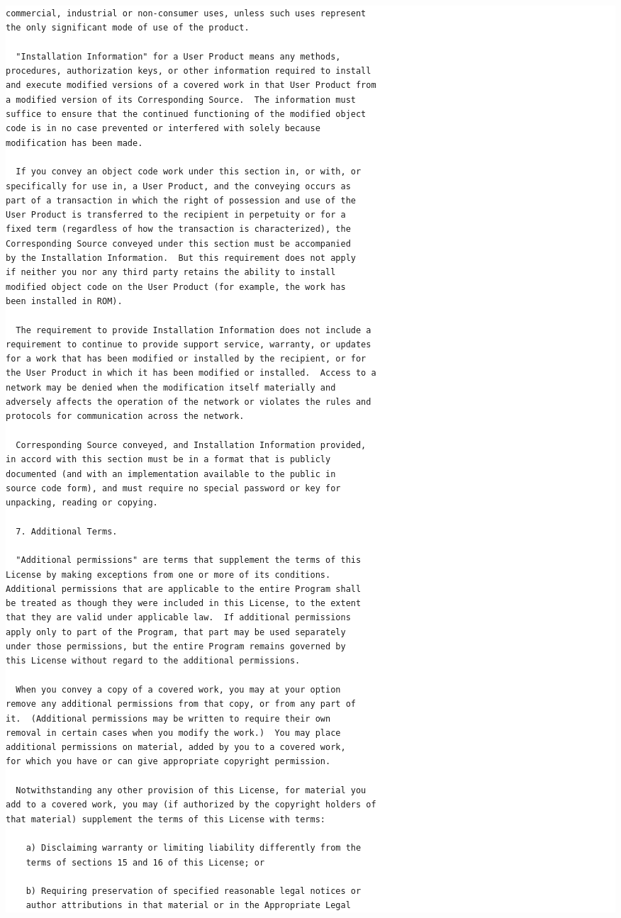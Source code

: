 ```
commercial, industrial or non-consumer uses, unless such uses represent
the only significant mode of use of the product.

  "Installation Information" for a User Product means any methods,
procedures, authorization keys, or other information required to install
and execute modified versions of a covered work in that User Product from
a modified version of its Corresponding Source.  The information must
suffice to ensure that the continued functioning of the modified object
code is in no case prevented or interfered with solely because
modification has been made.

  If you convey an object code work under this section in, or with, or
specifically for use in, a User Product, and the conveying occurs as
part of a transaction in which the right of possession and use of the
User Product is transferred to the recipient in perpetuity or for a
fixed term (regardless of how the transaction is characterized), the
Corresponding Source conveyed under this section must be accompanied
by the Installation Information.  But this requirement does not apply
if neither you nor any third party retains the ability to install
modified object code on the User Product (for example, the work has
been installed in ROM).

  The requirement to provide Installation Information does not include a
requirement to continue to provide support service, warranty, or updates
for a work that has been modified or installed by the recipient, or for
the User Product in which it has been modified or installed.  Access to a
network may be denied when the modification itself materially and
adversely affects the operation of the network or violates the rules and
protocols for communication across the network.

  Corresponding Source conveyed, and Installation Information provided,
in accord with this section must be in a format that is publicly
documented (and with an implementation available to the public in
source code form), and must require no special password or key for
unpacking, reading or copying.

  7. Additional Terms.

  "Additional permissions" are terms that supplement the terms of this
License by making exceptions from one or more of its conditions.
Additional permissions that are applicable to the entire Program shall
be treated as though they were included in this License, to the extent
that they are valid under applicable law.  If additional permissions
apply only to part of the Program, that part may be used separately
under those permissions, but the entire Program remains governed by
this License without regard to the additional permissions.

  When you convey a copy of a covered work, you may at your option
remove any additional permissions from that copy, or from any part of
it.  (Additional permissions may be written to require their own
removal in certain cases when you modify the work.)  You may place
additional permissions on material, added by you to a covered work,
for which you have or can give appropriate copyright permission.

  Notwithstanding any other provision of this License, for material you
add to a covered work, you may (if authorized by the copyright holders of
that material) supplement the terms of this License with terms:

	a) Disclaiming warranty or limiting liability differently from the
	terms of sections 15 and 16 of this License; or

	b) Requiring preservation of specified reasonable legal notices or
	author attributions in that material or in the Appropriate Legal
```